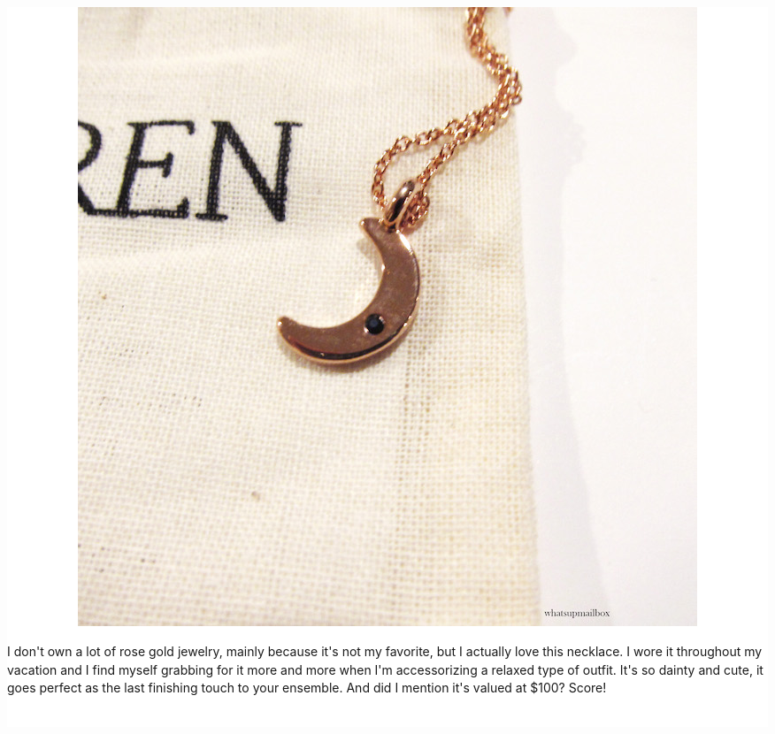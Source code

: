 <center><img src="/images/FabFitFunSummer2015Necklace2.jpg"></center>
<p>I don't own a lot of rose gold jewelry, mainly because it's not my favorite, but I actually love this necklace. I wore it throughout my vacation and I find myself grabbing for it more and more when I'm accessorizing a relaxed type of outfit. It's so dainty and cute, it goes perfect as the last finishing touch to your ensemble. And did I mention it's valued at $100? Score!</p>
<br>
